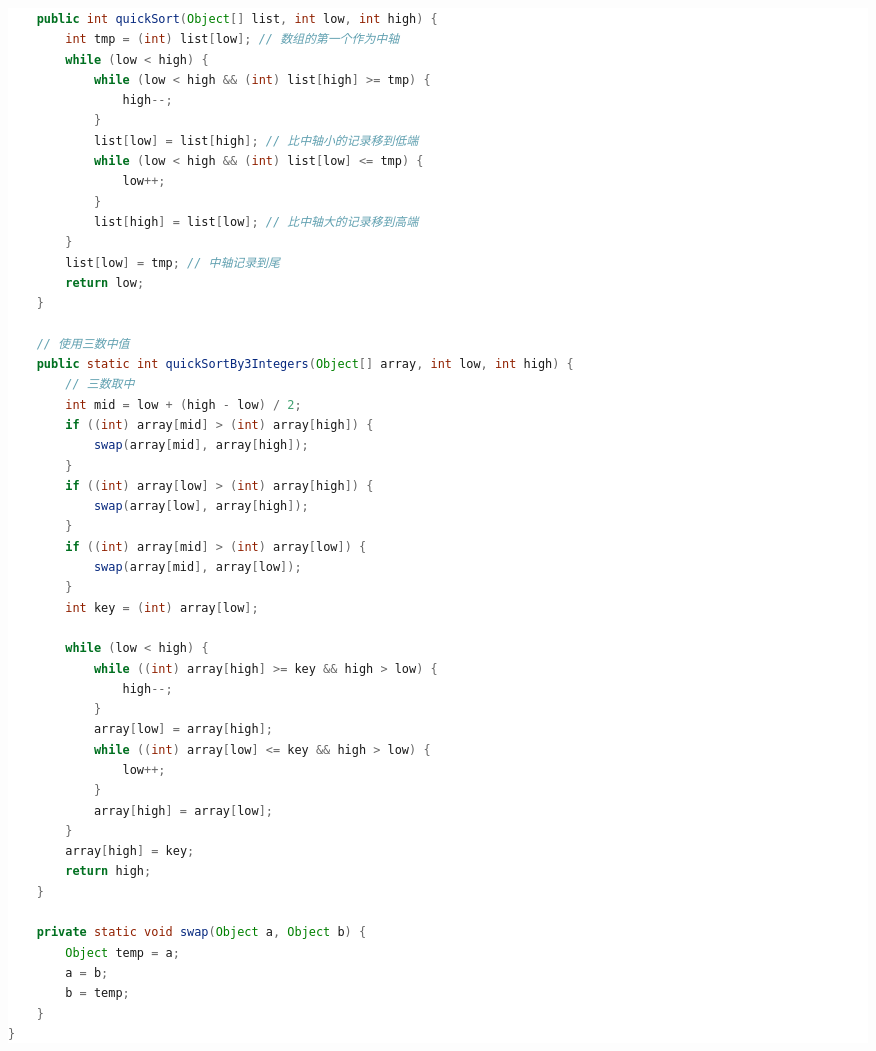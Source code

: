 ```java
    public int quickSort(Object[] list, int low, int high) {
        int tmp = (int) list[low]; // 数组的第一个作为中轴
        while (low < high) {
            while (low < high && (int) list[high] >= tmp) {
                high--;
            }
            list[low] = list[high]; // 比中轴小的记录移到低端
            while (low < high && (int) list[low] <= tmp) {
                low++;
            }
            list[high] = list[low]; // 比中轴大的记录移到高端
        }
        list[low] = tmp; // 中轴记录到尾
        return low;
    }

    // 使用三数中值
    public static int quickSortBy3Integers(Object[] array, int low, int high) {
        // 三数取中
        int mid = low + (high - low) / 2;
        if ((int) array[mid] > (int) array[high]) {
            swap(array[mid], array[high]);
        }
        if ((int) array[low] > (int) array[high]) {
            swap(array[low], array[high]);
        }
        if ((int) array[mid] > (int) array[low]) {
            swap(array[mid], array[low]);
        }
        int key = (int) array[low];

        while (low < high) {
            while ((int) array[high] >= key && high > low) {
                high--;
            }
            array[low] = array[high];
            while ((int) array[low] <= key && high > low) {
                low++;
            }
            array[high] = array[low];
        }
        array[high] = key;
        return high;
    }

    private static void swap(Object a, Object b) {
        Object temp = a;
        a = b;
        b = temp;
    }
}
```
